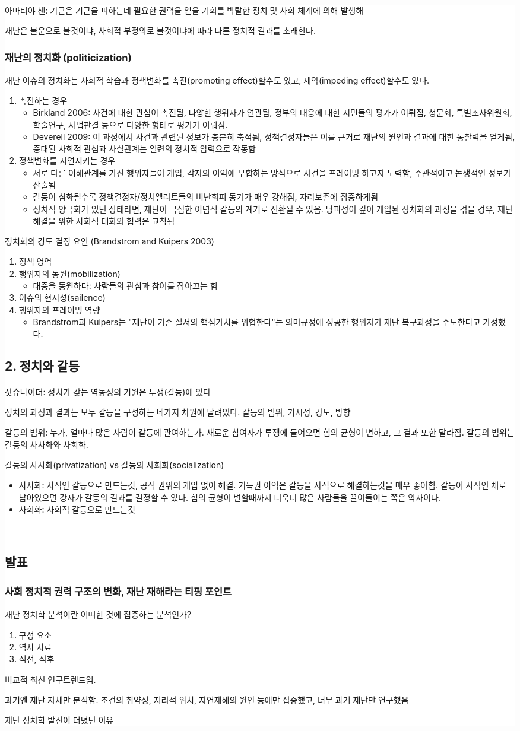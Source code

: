 아마티야 센: 기근은 기근을 피하는데 필요한 권력을 얻을 기회를 박탈한 정치 및 사회 체계에 의해 발생해

재난은 불운으로 볼것이냐, 사회적 부정의로 볼것이냐에 따라 다른 정치적 결과를 초래한다.

### 재난의 정치화 (politicization)
재난 이슈의 정치화는 사회적 학습과 정책변화를 촉진(promoting effect)할수도 있고, 제약(impeding effect)할수도 있다.

1.  촉진하는 경우
    - Birkland 2006: 사건에 대한 관심이 촉진됨, 다양한 행위자가 연관됨, 정부의 대응에 대한 시민들의 평가가 이뤄짐, 청문회, 특별조사위원회, 학술연구, 사법판결 등으로 다양한 형태로 평가가 이뤄짐.
    - Deverell 2009: 이 과정에서 사건과 관련된 정보가 충분히 축적됨, 정책결정자들은 이를 근거로 재난의 원인과 결과에 대한 통찰력을 얻게됨, 증대된 사회적 관심과 사실관계는 일련의 정치적 압력으로 작동함
2.  정책변화를 지연시키는 경우
    - 서로 다른 이해관계를 가진 행위자들이 개입, 각자의 이익에 부합하는 방식으로 사건을 프레이밍 하고자 노력함, 주관적이고 논쟁적인 정보가 산출됨
    - 갈등이 심화될수록 정책결정자/정치엘리트들의 비난회피 동기가 매우 강해짐, 자리보존에 집중하게됨
    - 정치적 양극화가 있던 상태라면, 재난이 극심한 이념적 갈등의 계기로 전환될 수 있음. 당파성이 깊이 개입된 정치화의 과정을 겪을 경우, 재난 해결을 위한 사회적 대화와 협력은 교착됨

정치화의 강도 결정 요인 (Brandstrom and Kuipers 2003)

1.  정책 영역
2.  행위자의 동원(mobilization)
    - 대중을 동원하다: 사람들의 관심과 참여를 잡아끄는 힘
3.  이슈의 현저성(sailence)
4.  행위자의 프레이밍 역량
    - Brandstrom과 Kuipers는 "재난이 기존 질서의 핵심가치를 위협한다"는 의미규정에 성공한 행위자가 재난 복구과정을 주도한다고 가정했다.

## 2. 정치와 갈등
샷슈나이더: 정치가 갖는 역동성의 기원은 투쟁(갈등)에 있다

정치의 과정과 결과는 모두 갈등을 구성하는 네가지 차원에 달려있다. 갈등의 범위, 가시성, 강도, 방향

갈등의 범위: 누가, 얼마나 많은 사람이 갈등에 관여하는가. 새로운 참여자가 투쟁에 들어오면 힘의 균형이 변하고, 그 결과 또한 달라짐. 갈등의 범위는 갈등의 사사화와 사회화.

갈등의 사사화(privatization) vs 갈등의 사회화(socialization)

- 사사화: 사적인 갈등으로 만드는것, 공적 권위의 개입 없이 해결. 기득권 이익은 갈등을 사적으로 해결하는것을 매우 좋아함. 갈등이 사적인 채로 남아있으면 강자가 갈등의 결과를 결정할 수 있다. 힘의 균형이 변할때까지 더욱더 많은 사람들을 끌어들이는 쪽은 약자이다.
- 사회화: 사회적 갈등으로 만드는것

&nbsp;

## 발표
### 사회 정치적 권력 구조의 변화, 재난 재해라는 티핑 포인트
재난 정치학 분석이란 어떠한 것에 집중하는 분석인가?

1. 구성 요소
2. 역사 사료
3. 직전, 직후

비교적 최신 연구트렌드임.

과거엔 재난 자체만 분석함. 조건의 취약성, 지리적 위치, 자연재해의 원인 등에만 집중했고, 너무 과거 재난만 연구했음

재난 정치학 발전이 더뎠던 이유
